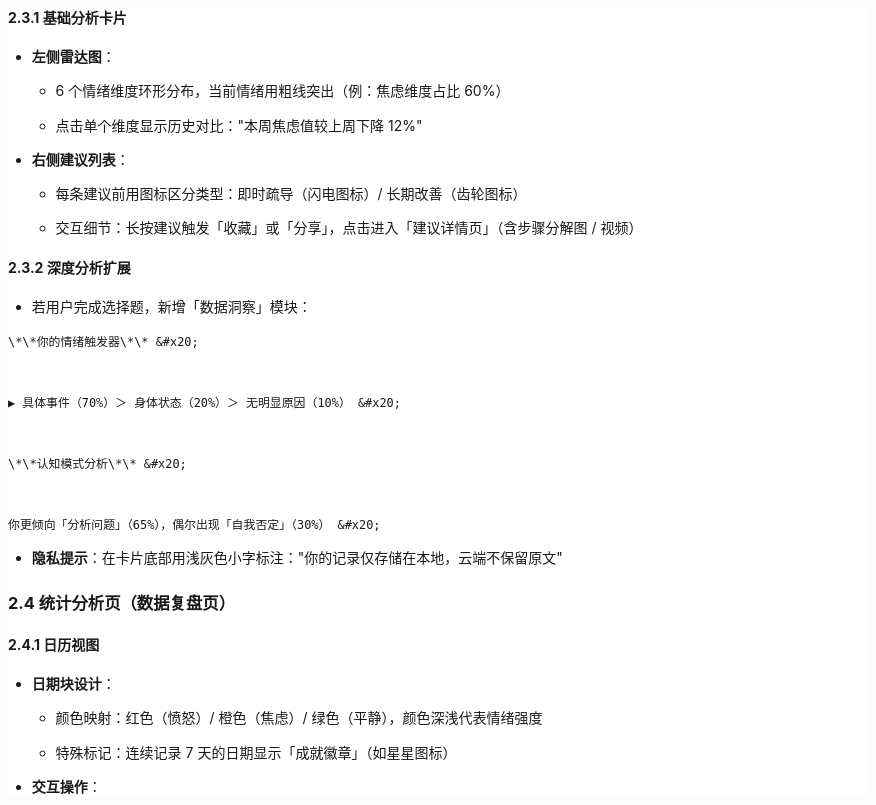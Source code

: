 #### 2.3.1 基础分析卡片&#xA;



*   **左侧雷达图**：



    *   6 个情绪维度环形分布，当前情绪用粗线突出（例：焦虑维度占比 60%）


    *   点击单个维度显示历史对比："本周焦虑值较上周下降 12%"


*   **右侧建议列表**：



    *   每条建议前用图标区分类型：即时疏导（闪电图标）/ 长期改善（齿轮图标）


    *   交互细节：长按建议触发「收藏」或「分享」，点击进入「建议详情页」（含步骤分解图 / 视频）


#### 2.3.2 深度分析扩展&#xA;



*   若用户完成选择题，新增「数据洞察」模块：




```
\*\*你的情绪触发器\*\* &#x20;


▶ 具体事件（70%）＞ 身体状态（20%）＞ 无明显原因（10%） &#x20;


\*\*认知模式分析\*\* &#x20;


你更倾向「分析问题」（65%），偶尔出现「自我否定」（30%） &#x20;
```



*   **隐私提示**：在卡片底部用浅灰色小字标注："你的记录仅存储在本地，云端不保留原文"


### 2.4 统计分析页（数据复盘页）&#xA;

#### 2.4.1 日历视图&#xA;



*   **日期块设计**：



    *   颜色映射：红色（愤怒）/ 橙色（焦虑）/ 绿色（平静），颜色深浅代表情绪强度


    *   特殊标记：连续记录 7 天的日期显示「成就徽章」（如星星图标）


*   **交互操作**：
